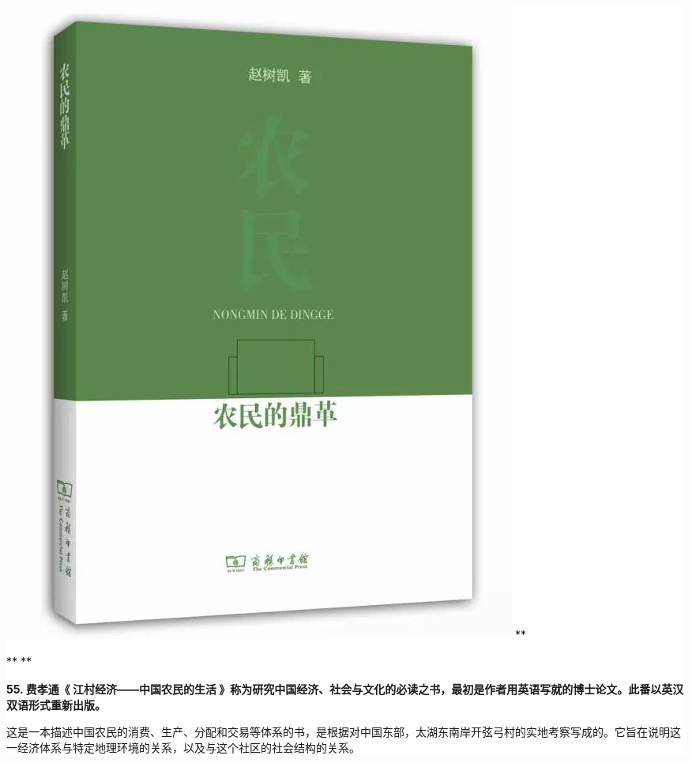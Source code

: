 ![image](images/1607-100bzgsbbsd-53.jpeg)
**

**
**

**55\. 费孝通《 **江村经济——中国农民的生活** 》称为研究中国经济、社会与文化的必读之书，最初是作者用英语写就的博士论文。此番以英汉双语形式重新出版。**

这是一本描述中国农民的消费、生产、分配和交易等体系的书，是根据对中国东部，太湖东南岸开弦弓村的实地考察写成的。它旨在说明这一经济体系与特定地理环境的关系，以及与这个社区的社会结构的关系。
